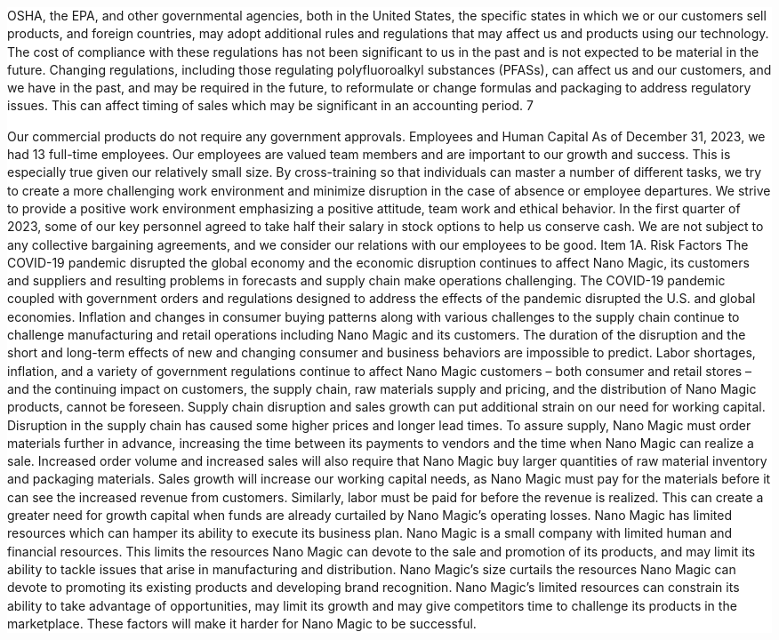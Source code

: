 OSHA, the EPA, and other governmental agencies, both in the United States, the specific states in which we or our customers sell products, and
foreign countries, may adopt additional rules and regulations that may affect us and products using our technology. The cost of compliance with
these regulations has not been significant to us in the past and is not expected to be material in the future. Changing regulations, including those
regulating polyfluoroalkyl substances (PFASs), can affect us and our customers, and we have in the past, and may be required in the future, to
reformulate or change formulas and packaging to address regulatory issues. This can affect timing of sales which may be significant in an
accounting period.
7

Our commercial products do not require any government approvals.
Employees and Human Capital
As of December 31, 2023, we had 13 full-time employees. Our employees are valued team members and are important to our growth and success.
This is especially true given our relatively small size. By cross-training so that individuals can master a number of different tasks, we try to create a
more challenging work environment and minimize disruption in the case of absence or employee departures. We strive to provide a positive work
environment emphasizing a positive attitude, team work and ethical behavior. In the first quarter of 2023, some of our key personnel agreed to take
half their salary in stock options to help us conserve cash. We are not subject to any collective bargaining agreements, and we consider our
relations with our employees to be good.
Item 1A. Risk Factors
The COVID-19 pandemic disrupted the global economy and the economic disruption continues to affect Nano Magic, its customers
and suppliers and resulting problems in forecasts and supply chain make operations challenging.
The COVID-19 pandemic coupled with government orders and regulations designed to address the effects of the pandemic disrupted the U.S. and
global economies. Inflation and changes in consumer buying patterns along with various challenges to the supply chain continue to challenge
manufacturing and retail operations including Nano Magic and its customers. The duration of the disruption and the short and long-term effects of
new and changing consumer and business behaviors are impossible to predict.
Labor shortages, inflation, and a variety of government regulations continue to affect Nano Magic customers – both consumer and retail stores –
and the continuing impact on customers, the supply chain, raw materials supply and pricing, and the distribution of Nano Magic products, cannot
be foreseen.
Supply chain disruption and sales growth can put additional strain on our need for working capital.
Disruption in the supply chain has caused some higher prices and longer lead times. To assure supply, Nano Magic must order materials further in
advance, increasing the time between its payments to vendors and the time when Nano Magic can realize a sale. Increased order volume and
increased sales will also require that Nano Magic buy larger quantities of raw material inventory and packaging materials. Sales growth will
increase our working capital needs, as Nano Magic must pay for the materials before it can see the increased revenue from customers. Similarly,
labor must be paid for before the revenue is realized. This can create a greater need for growth capital when funds are already curtailed by Nano
Magic’s operating losses.
Nano Magic has limited resources which can hamper its ability to execute its business plan.
Nano Magic is a small company with limited human and financial resources. This limits the resources Nano Magic can devote to the sale and
promotion of its products, and may limit its ability to tackle issues that arise in manufacturing and distribution. Nano Magic’s size curtails the
resources Nano Magic can devote to promoting its existing products and developing brand recognition. Nano Magic’s limited resources can
constrain its ability to take advantage of opportunities, may limit its growth and may give competitors time to challenge its products in the
marketplace. These factors will make it harder for Nano Magic to be successful.